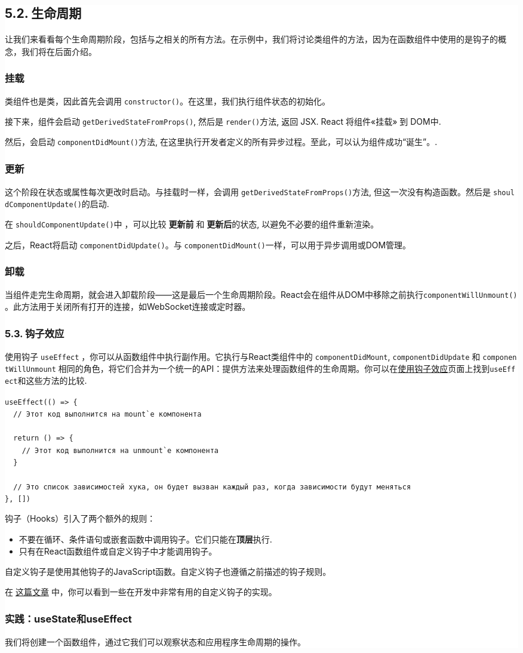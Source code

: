 ## 5.2. 生命周期

让我们来看看每个生命周期阶段，包括与之相关的所有方法。在示例中，我们将讨论类组件的方法，因为在函数组件中使用的是钩子的概念，我们将在后面介绍。

### 挂载

类组件也是类，因此首先会调用 `constructor()`。在这里，我们执行组件状态的初始化。

接下来，组件会启动 `getDerivedStateFromProps()`, 然后是 `render()`方法, 返回 JSX. React 将组件«挂载» 到 DOM中.

然后，会启动 `componentDidMount()`方法, 在这里执行开发者定义的所有异步过程。至此，可以认为组件成功“诞生”。.

### 更新

这个阶段在状态或属性每次更改时启动。与挂载时一样，会调用 `getDerivedStateFromProps()`方法, 但这一次没有构造函数。然后是 `shouldComponentUpdate()`的启动.

在 `shouldComponentUpdate()`中 ，可以比较 **更新前** 和 **更新后**的状态, 以避免不必要的组件重新渲染。

之后，React将启动 `componentDidUpdate()`。与 `componentDidMount()`一样，可以用于异步调用或DOM管理。

### 卸载

当组件走完生命周期，就会进入卸载阶段——这是最后一个生命周期阶段。React会在组件从DOM中移除之前执行`componentWillUnmount()` 。此方法用于关闭所有打开的连接，如WebSocket连接或定时器。

### 5.3. 钩子效应

使用钩子 `useEffect` ，你可以从函数组件中执行副作用。它执行与React类组件中的 `componentDidMount`, `componentDidUpdate` 和 `componentWillUnmount` 相同的角色，将它们合并为一个统一的API：提供方法来处理函数组件的生命周期。你可以在[使用钩子效应][react-hooks]页面上找到`useEffect`和这些方法的比较.

```tsx
useEffect(() => {
  // Этот код выполнится на mount`е компонента
    
  return () => {
    // Этот код выполнится на unmount`е компонента
  }

  // Это список зависимостей хука, он будет вызван каждый раз, когда зависимости будут меняться
}, [])
```

钩子（Hooks）引入了两个额外的规则：
* 不要在循环、条件语句或嵌套函数中调用钩子。它们只能在**顶层**执行.
* 只有在React函数组件或自定义钩子中才能调用钩子。

自定义钩子是使用其他钩子的JavaScript函数。自定义钩子也遵循之前描述的钩子规则。

在 [这篇文章][habr-react-hooks] 中，你可以看到一些在开发中非常有用的自定义钩子的实现。

### 实践：useState和useEffect

我们将创建一个函数组件，通过它我们可以观察状态和应用程序生命周期的操作。


[iu5-javascript]: https://github.com/iu5git/JavaScript
[react]: https://react.dev
[react-hooks]: https://react.dev/reference/react
[react-router]: https://reactrouter.com
[vite]: https://vitejs.dev
[vite-proxy]: https://vitejs.dev/config/server-options.html#server-proxy
[vite-template-project]: https://vitejs.dev/guide/#scaffolding-your-first-vite-project
[typescript]: https://www.typescriptlang.org/
[habr-react-diff-class-function-component]: https://habr.com/ru/company/ruvds/blog/444348
[habr-react-hooks]: https://habr.com/ru/company/ruvds/blog/554280
[habr-react-jsx]: https://habr.com/ru/articles/319270
[habr-typescript]: https://habr.com/ru/articles/663964
[habr-cors1]: https://habr.com/ru/companies/macloud/articles/553826
[habr-cors2]: https://habr.com/ru/articles/514684
[chrome-cors-unblock]: https://chrome.google.com/webstore/detail/cors-unblock/lfhmikememgdcahcdlaciloancbhjino